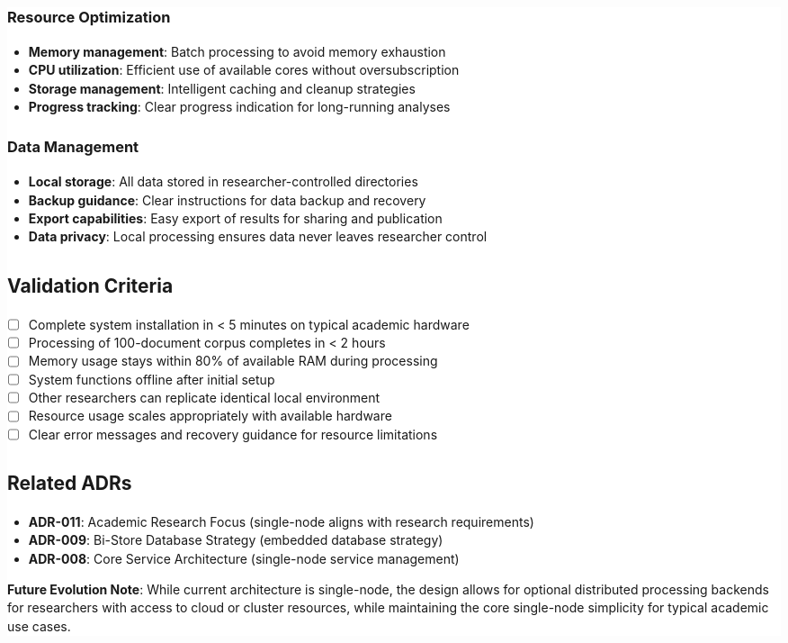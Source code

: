 ### **Resource Optimization**
- **Memory management**: Batch processing to avoid memory exhaustion
- **CPU utilization**: Efficient use of available cores without oversubscription
- **Storage management**: Intelligent caching and cleanup strategies
- **Progress tracking**: Clear progress indication for long-running analyses

### **Data Management**
- **Local storage**: All data stored in researcher-controlled directories
- **Backup guidance**: Clear instructions for data backup and recovery
- **Export capabilities**: Easy export of results for sharing and publication
- **Data privacy**: Local processing ensures data never leaves researcher control

## Validation Criteria

- [ ] Complete system installation in < 5 minutes on typical academic hardware
- [ ] Processing of 100-document corpus completes in < 2 hours
- [ ] Memory usage stays within 80% of available RAM during processing
- [ ] System functions offline after initial setup
- [ ] Other researchers can replicate identical local environment
- [ ] Resource usage scales appropriately with available hardware
- [ ] Clear error messages and recovery guidance for resource limitations

## Related ADRs

- **ADR-011**: Academic Research Focus (single-node aligns with research requirements)
- **ADR-009**: Bi-Store Database Strategy (embedded database strategy)
- **ADR-008**: Core Service Architecture (single-node service management)

**Future Evolution Note**: While current architecture is single-node, the design allows for optional distributed processing backends for researchers with access to cloud or cluster resources, while maintaining the core single-node simplicity for typical academic use cases.
